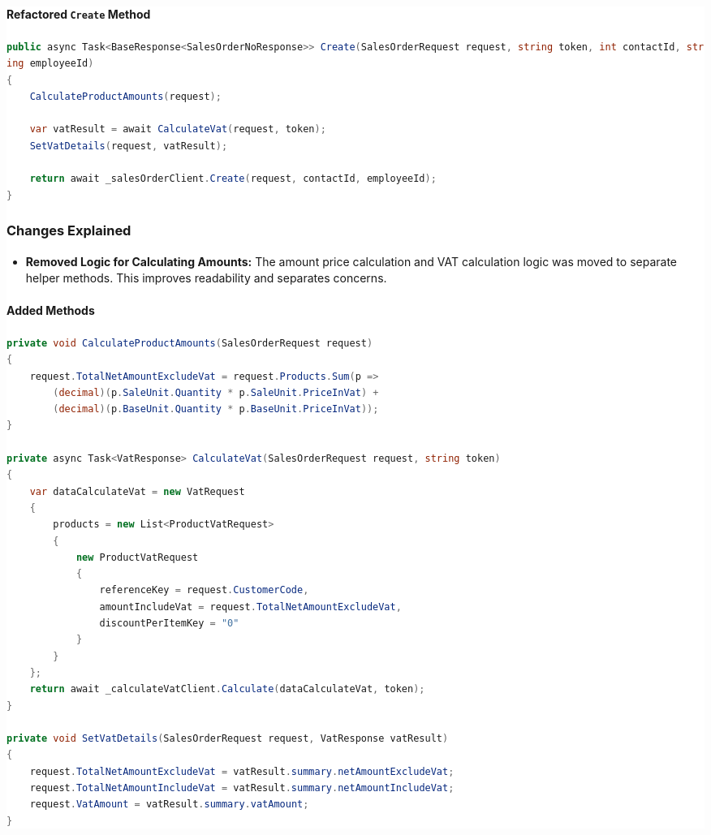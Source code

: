 #### Refactored `Create` Method
```csharp
public async Task<BaseResponse<SalesOrderNoResponse>> Create(SalesOrderRequest request, string token, int contactId, string employeeId)
{
    CalculateProductAmounts(request);
    
    var vatResult = await CalculateVat(request, token);
    SetVatDetails(request, vatResult);

    return await _salesOrderClient.Create(request, contactId, employeeId);
}
```

### Changes Explained
- **Removed Logic for Calculating Amounts:**
  The amount price calculation and VAT calculation logic was moved to separate helper methods. This improves readability and separates concerns.

#### Added Methods
```csharp
private void CalculateProductAmounts(SalesOrderRequest request)
{
    request.TotalNetAmountExcludeVat = request.Products.Sum(p => 
        (decimal)(p.SaleUnit.Quantity * p.SaleUnit.PriceInVat) + 
        (decimal)(p.BaseUnit.Quantity * p.BaseUnit.PriceInVat));
}

private async Task<VatResponse> CalculateVat(SalesOrderRequest request, string token)
{
    var dataCalculateVat = new VatRequest
    {
        products = new List<ProductVatRequest>
        {
            new ProductVatRequest
            {
                referenceKey = request.CustomerCode,
                amountIncludeVat = request.TotalNetAmountExcludeVat,
                discountPerItemKey = "0"
            }
        }
    };
    return await _calculateVatClient.Calculate(dataCalculateVat, token);
}

private void SetVatDetails(SalesOrderRequest request, VatResponse vatResult)
{
    request.TotalNetAmountExcludeVat = vatResult.summary.netAmountExcludeVat;
    request.TotalNetAmountIncludeVat = vatResult.summary.netAmountIncludeVat;
    request.VatAmount = vatResult.summary.vatAmount;
}
```
